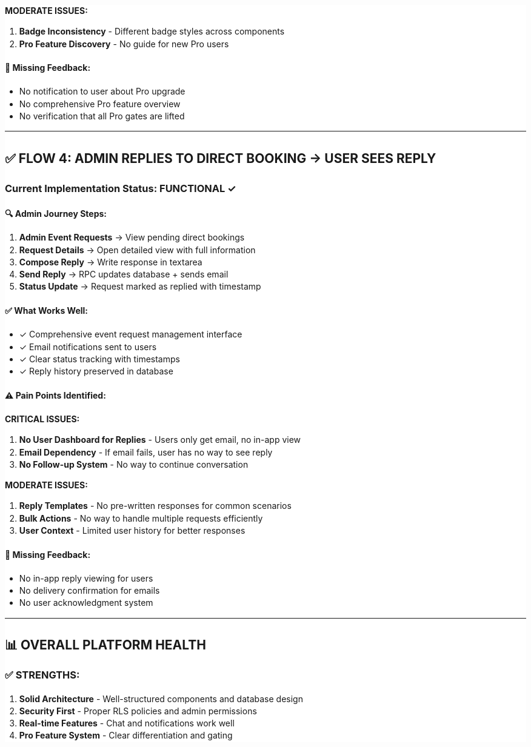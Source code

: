 **MODERATE ISSUES:**
1. **Badge Inconsistency** - Different badge styles across components
2. **Pro Feature Discovery** - No guide for new Pro users

#### **🚨 Missing Feedback:**
- No notification to user about Pro upgrade
- No comprehensive Pro feature overview
- No verification that all Pro gates are lifted

---

## ✅ FLOW 4: ADMIN REPLIES TO DIRECT BOOKING → USER SEES REPLY

### **Current Implementation Status: FUNCTIONAL ✓**

#### **🔍 Admin Journey Steps:**
1. **Admin Event Requests** → View pending direct bookings
2. **Request Details** → Open detailed view with full information
3. **Compose Reply** → Write response in textarea
4. **Send Reply** → RPC updates database + sends email
5. **Status Update** → Request marked as replied with timestamp

#### **✅ What Works Well:**
- ✓ Comprehensive event request management interface
- ✓ Email notifications sent to users
- ✓ Clear status tracking with timestamps
- ✓ Reply history preserved in database

#### **⚠️ Pain Points Identified:**

**CRITICAL ISSUES:**
1. **No User Dashboard for Replies** - Users only get email, no in-app view
2. **Email Dependency** - If email fails, user has no way to see reply
3. **No Follow-up System** - No way to continue conversation

**MODERATE ISSUES:**
1. **Reply Templates** - No pre-written responses for common scenarios
2. **Bulk Actions** - No way to handle multiple requests efficiently
3. **User Context** - Limited user history for better responses

#### **🚨 Missing Feedback:**
- No in-app reply viewing for users
- No delivery confirmation for emails
- No user acknowledgment system

---

## 📊 OVERALL PLATFORM HEALTH

### **✅ STRENGTHS:**
1. **Solid Architecture** - Well-structured components and database design
2. **Security First** - Proper RLS policies and admin permissions
3. **Real-time Features** - Chat and notifications work well
4. **Pro Feature System** - Clear differentiation and gating

